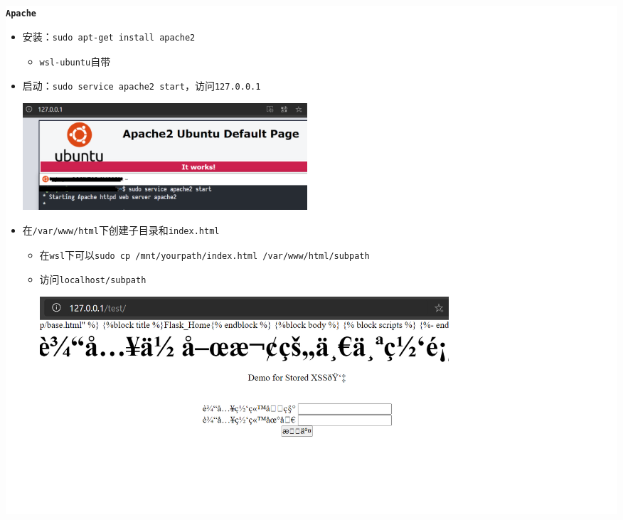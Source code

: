
**`Apache`**

* 安装：`sudo apt-get install apache2`

  * `wsl-ubuntu`自带

* 启动：`sudo service apache2 start`，访问`127.0.0.1`

  <img src="./img/apache.png" height=150px>

* 在`/var/www/html`下创建子目录和`index.html`

  * 在`wsl`下可以`sudo cp /mnt/yourpath/index.html /var/www/html/subpath`

  * 访问`localhost/subpath`

    <img src="./img/subpath.png" height=300px>
